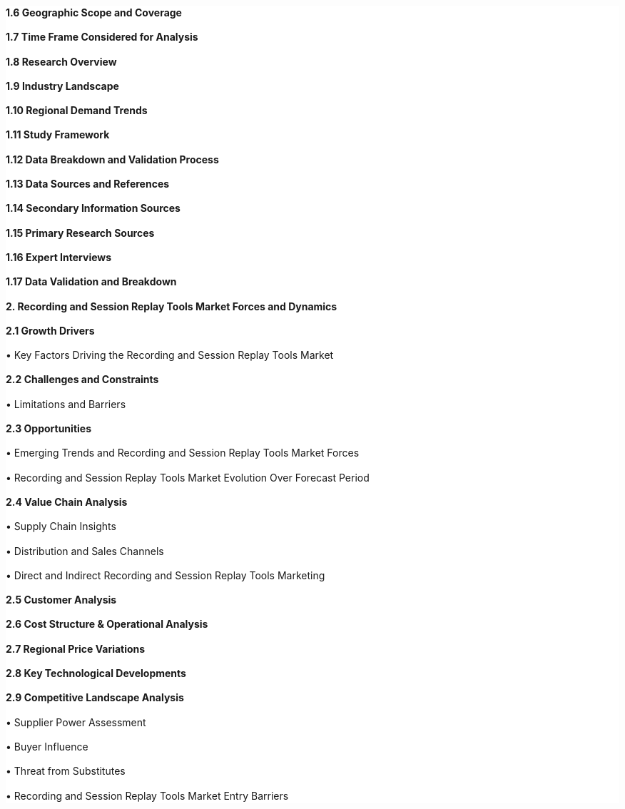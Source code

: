 <strong>1.6 Geographic Scope and Coverage</strong>

<strong>1.7 Time Frame Considered for Analysis</strong>

<strong>1.8 Research Overview</strong>

<strong>1.9 Industry Landscape</strong>

<strong>1.10 Regional Demand Trends</strong>

<strong>1.11 Study Framework</strong>

<strong>1.12 Data Breakdown and Validation Process</strong>

<strong>1.13 Data Sources and References</strong>

<strong>1.14 Secondary Information Sources</strong>

<strong>1.15 Primary Research Sources</strong>

<strong>1.16 Expert Interviews</strong>

<strong>1.17 Data Validation and Breakdown</strong>

<strong>2. Recording and Session Replay Tools Market Forces and Dynamics</strong>

<strong>2.1 Growth Drivers</strong>

• Key Factors Driving the Recording and Session Replay Tools Market

<strong>2.2 Challenges and Constraints</strong>

• Limitations and Barriers

<strong>2.3 Opportunities</strong>

• Emerging Trends and Recording and Session Replay Tools Market Forces

• Recording and Session Replay Tools Market Evolution Over Forecast Period

<strong>2.4 Value Chain Analysis</strong>

• Supply Chain Insights

• Distribution and Sales Channels

• Direct and Indirect Recording and Session Replay Tools Marketing

<strong>2.5 Customer Analysis</strong>

<strong>2.6 Cost Structure & Operational Analysis</strong>

<strong>2.7 Regional Price Variations</strong>

<strong>2.8 Key Technological Developments</strong>

<strong>2.9 Competitive Landscape Analysis</strong>

• Supplier Power Assessment

• Buyer Influence

• Threat from Substitutes

• Recording and Session Replay Tools Market Entry Barriers

